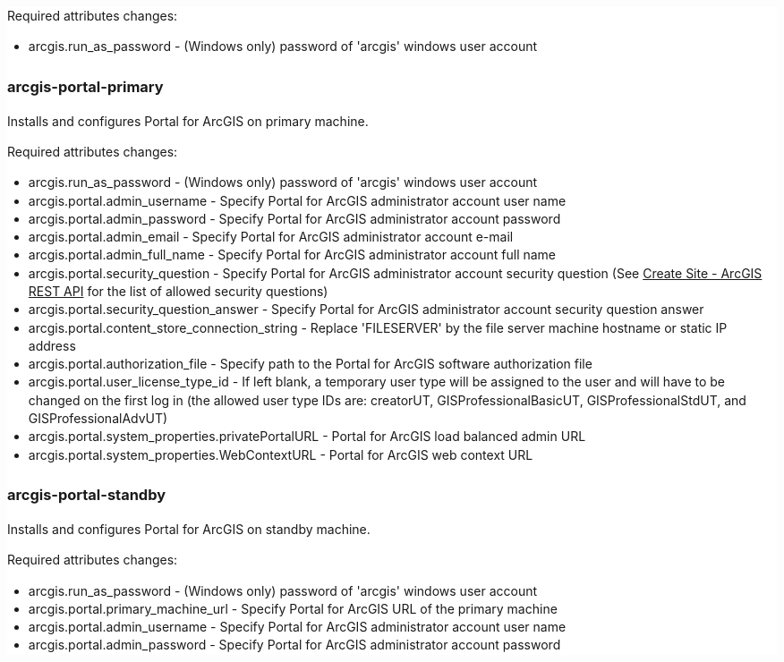 Required attributes changes:

* arcgis.run_as_password - (Windows only) password of 'arcgis' windows user account

### arcgis-portal-primary

Installs and configures Portal for ArcGIS on primary machine.

Required attributes changes:

* arcgis.run_as_password - (Windows only) password of 'arcgis' windows user account
* arcgis.portal.admin_username - Specify Portal for ArcGIS administrator account user name
* arcgis.portal.admin_password - Specify Portal for ArcGIS administrator account password
* arcgis.portal.admin_email - Specify Portal for ArcGIS administrator account e-mail
* arcgis.portal.admin_full_name - Specify Portal for ArcGIS administrator account full name
* arcgis.portal.security_question - Specify Portal for ArcGIS administrator account security question (See [Create Site - ArcGIS REST API](https://developers.arcgis.com/rest/enterprise-administration/portal/create-site.htm) for the list of allowed security questions)
* arcgis.portal.security_question_answer - Specify Portal for ArcGIS administrator account security question answer
* arcgis.portal.content_store_connection_string - Replace 'FILESERVER' by the file server machine hostname or static IP address
* arcgis.portal.authorization_file - Specify path to the Portal for ArcGIS software authorization file
* arcgis.portal.user_license_type_id - If left blank, a temporary user type will be assigned to the user and will have to be changed on the first log in (the allowed user type IDs are: creatorUT, GISProfessionalBasicUT, GISProfessionalStdUT, and GISProfessionalAdvUT)
* arcgis.portal.system_properties.privatePortalURL - Portal for ArcGIS load balanced admin URL
* arcgis.portal.system_properties.WebContextURL - Portal for ArcGIS web context URL

### arcgis-portal-standby

Installs and configures Portal for ArcGIS on standby machine.

Required attributes changes:

* arcgis.run_as_password - (Windows only) password of 'arcgis' windows user account
* arcgis.portal.primary_machine_url - Specify Portal for ArcGIS URL of the primary machine
* arcgis.portal.admin_username - Specify Portal for ArcGIS administrator account user name
* arcgis.portal.admin_password - Specify Portal for ArcGIS administrator account password
